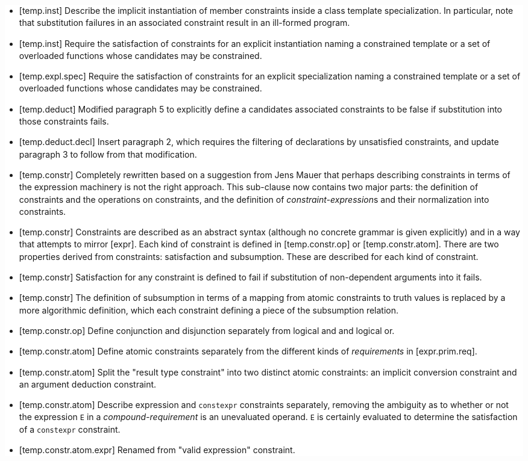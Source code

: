 - [temp.inst] Describe the implicit instantiation of member constraints
inside a class template specialization. In particular, note that substitution
failures in an associated constraint result in an ill-formed program.

- [temp.inst] Require the satisfaction of constraints for an explicit
instantiation naming a constrained template or a set of overloaded functions
whose candidates may be constrained.

- [temp.expl.spec] Require the satisfaction of constraints for an explicit
specialization naming a constrained template or a set of overloaded functions
whose candidates may be constrained.

- [temp.deduct] Modified paragraph 5 to explicitly define a candidates 
associated constraints to be false if substitution into those constraints 
fails.

- [temp.deduct.decl] Insert paragraph 2, which requires the filtering of
declarations by unsatisfied constraints, and update paragraph 3 to follow
from that modification.

- [temp.constr] Completely rewritten based on a suggestion from Jens
Mauer that perhaps describing constraints in terms of the expression machinery
is not the right approach. This sub-clause now contains two major parts:
the definition of constraints and the operations on constraints, and the
definition of *constraint-expression*s and their normalization into
constraints.

- [temp.constr] Constraints are described as an abstract syntax (although
no concrete grammar is given explicitly) and in a way that attempts to mirror 
[expr]. Each kind of constraint is defined in [temp.constr.op] or
[temp.constr.atom]. There are two properties derived from constraints: 
satisfaction and subsumption. These are described for each kind of constraint.

- [temp.constr] Satisfaction for any constraint is defined to fail if
substitution of non-dependent arguments into it fails.

- [temp.constr] The definition of subsumption in terms of a mapping from
atomic constraints to truth values is replaced by a more algorithmic
definition, which each constraint defining a piece of the subsumption relation.

- [temp.constr.op] Define conjunction and disjunction separately from
logical and and logical or.

- [temp.constr.atom] Define atomic constraints separately from the different
kinds of *requirements* in [expr.prim.req].

- [temp.constr.atom] Split the "result type constraint" into two distinct
atomic constraints: an implicit conversion constraint and an argument
deduction constraint.

- [temp.constr.atom] Describe expression and `constexpr` constraints
separately, removing the ambiguity as to whether or not the expression
`E` in a *compound-requirement* is an unevaluated operand. `E` is certainly
evaluated to determine the satisfaction of a `constexpr` constraint.


- [temp.constr.atom.expr] Renamed from "valid expression" constraint.

